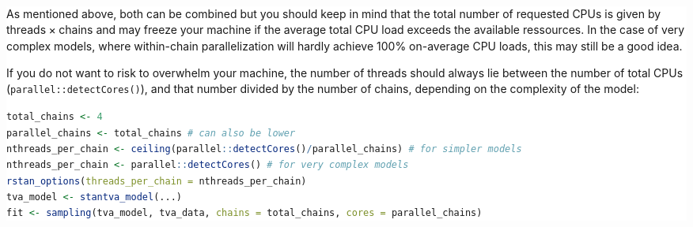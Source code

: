 As mentioned above, both can be combined but you should keep in mind
that the total number of requested CPUs is given by
$\textrm{threads}\times\textrm{chains}$ and may freeze your machine if
the average total CPU load exceeds the available ressources. In the case
of very complex models, where within-chain parallelization will hardly
achieve 100% on-average CPU loads, this may still be a good idea.

If you do not want to risk to overwhelm your machine, the number of
threads should always lie between the number of total CPUs
(`parallel::detectCores()`), and that number divided by the number of
chains, depending on the complexity of the model:

``` r
total_chains <- 4
parallel_chains <- total_chains # can also be lower
nthreads_per_chain <- ceiling(parallel::detectCores()/parallel_chains) # for simpler models
nthreads_per_chain <- parallel::detectCores() # for very complex models
rstan_options(threads_per_chain = nthreads_per_chain)
tva_model <- stantva_model(...)
fit <- sampling(tva_model, tva_data, chains = total_chains, cores = parallel_chains)
```
